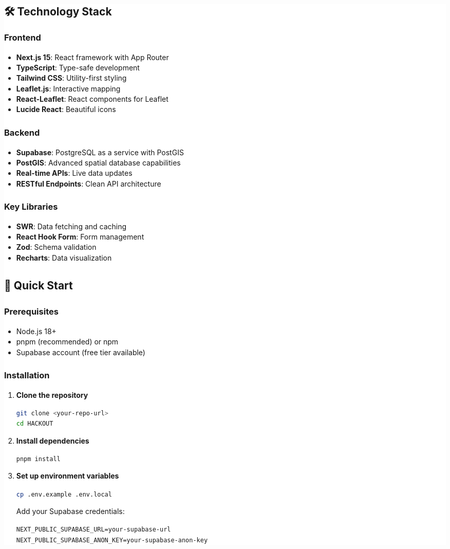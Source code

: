 ## 🛠️ Technology Stack

### Frontend
- **Next.js 15**: React framework with App Router
- **TypeScript**: Type-safe development
- **Tailwind CSS**: Utility-first styling
- **Leaflet.js**: Interactive mapping
- **React-Leaflet**: React components for Leaflet
- **Lucide React**: Beautiful icons

### Backend
- **Supabase**: PostgreSQL as a service with PostGIS
- **PostGIS**: Advanced spatial database capabilities
- **Real-time APIs**: Live data updates
- **RESTful Endpoints**: Clean API architecture

### Key Libraries
- **SWR**: Data fetching and caching
- **React Hook Form**: Form management
- **Zod**: Schema validation
- **Recharts**: Data visualization

## 🚀 Quick Start

### Prerequisites
- Node.js 18+ 
- pnpm (recommended) or npm
- Supabase account (free tier available)

### Installation

1. **Clone the repository**
   ```bash
   git clone <your-repo-url>
   cd HACKOUT
   ```

2. **Install dependencies**
   ```bash
   pnpm install
   ```

3. **Set up environment variables**
   ```bash
   cp .env.example .env.local
   ```
   
   Add your Supabase credentials:
   ```env
   NEXT_PUBLIC_SUPABASE_URL=your-supabase-url
   NEXT_PUBLIC_SUPABASE_ANON_KEY=your-supabase-anon-key
   ```
